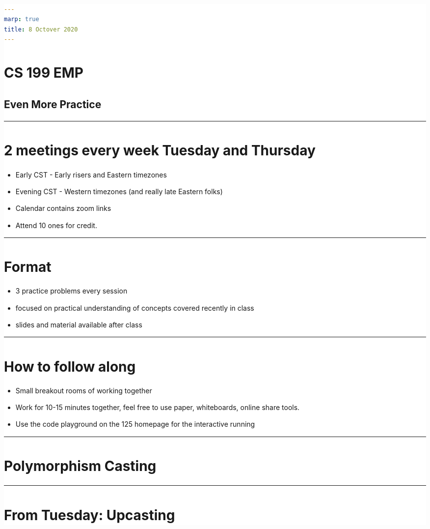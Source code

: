 ```yaml
---
marp: true
title: 8 Octover 2020
---
```


#  CS 199 EMP

##  Even More Practice

---

# 2 meetings every week Tuesday and Thursday

* Early CST - Early risers and Eastern timezones

* Evening CST - Western timezones (and really late Eastern folks)

* Calendar contains zoom links

* Attend 10 ones for credit. 

---

# Format

* 3 practice problems every session

* focused on practical understanding of concepts covered recently in class

* slides and material available after class

--- 

# How to follow along

* Small breakout rooms of working together 

* Work for 10-15 minutes together, feel free to use paper, whiteboards, online share tools.

* Use the code playground on the 125 homepage for the interactive running

---

#  Polymorphism Casting

---

# From Tuesday: Upcasting

